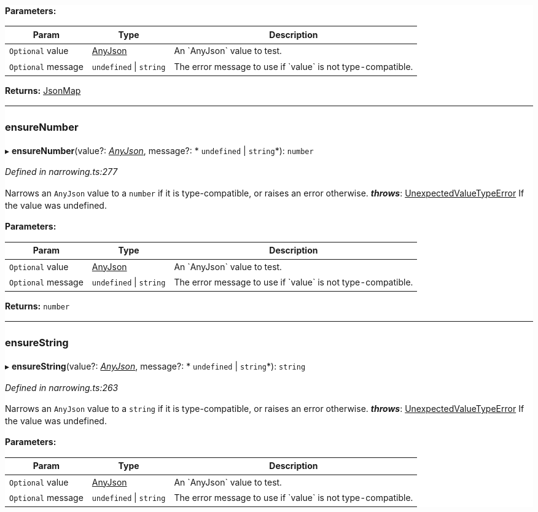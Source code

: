 **Parameters:**

| Param | Type | Description |
| ------ | ------ | ------ |
| `Optional` value | [AnyJson](#anyjson) |  An \`AnyJson\` value to test. |
| `Optional` message |  `undefined` &#124; `string`|  The error message to use if \`value\` is not type-compatible. |

**Returns:** [JsonMap](interfaces/jsonmap.md)

___
<a id="ensurenumber"></a>

###  ensureNumber

▸ **ensureNumber**(value?: *[AnyJson](#anyjson)*, message?: * `undefined` &#124; `string`*): `number`

*Defined in narrowing.ts:277*

Narrows an `AnyJson` value to a `number` if it is type-compatible, or raises an error otherwise.
*__throws__*: [UnexpectedValueTypeError](classes/unexpectedvaluetypeerror.md) If the value was undefined.

**Parameters:**

| Param | Type | Description |
| ------ | ------ | ------ |
| `Optional` value | [AnyJson](#anyjson) |  An \`AnyJson\` value to test. |
| `Optional` message |  `undefined` &#124; `string`|  The error message to use if \`value\` is not type-compatible. |

**Returns:** `number`

___
<a id="ensurestring"></a>

###  ensureString

▸ **ensureString**(value?: *[AnyJson](#anyjson)*, message?: * `undefined` &#124; `string`*): `string`

*Defined in narrowing.ts:263*

Narrows an `AnyJson` value to a `string` if it is type-compatible, or raises an error otherwise.
*__throws__*: [UnexpectedValueTypeError](classes/unexpectedvaluetypeerror.md) If the value was undefined.

**Parameters:**

| Param | Type | Description |
| ------ | ------ | ------ |
| `Optional` value | [AnyJson](#anyjson) |  An \`AnyJson\` value to test. |
| `Optional` message |  `undefined` &#124; `string`|  The error message to use if \`value\` is not type-compatible. |
